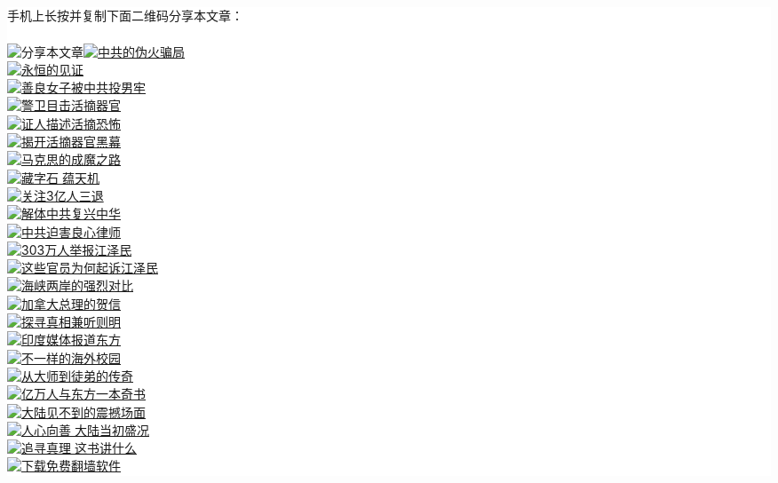 ####
手机上长按并复制下面二维码分享本文章：<br><br><img src="http://www.hehaibao.com/qr/index.php?m=1&e=L&p=10&t=&d=https://github.com/woywz155/djy/blob/master/gb/19/6/18/n11330913.md%231" title="分享本文章"></td><td VALIGN=TOP><a href="https://github.com/woywz155/djy/blob/master/gb/16/1/21/n4622075.md?dfh#1" target="_blank"><img src="https://raw.githubusercontent.com/woywz155/djy/master/gb/300/wei-f1.jpg" title="中共的伪火骗局"  alt="中共的伪火骗局"></a><br><a href="https://github.com/woywz155/yh/blob/master/README.md?dfh#1" target="_blank"><img src="https://raw.githubusercontent.com/woywz155/djy/master/gb/300/yong-h.jpg" title="永恒的见证"  alt="永恒的见证"></a><br><a href="https://github.com/woywz155/djy/blob/master/gb/13/9/29/n3974789.md?dfh#1" target="_blank"><img src="https://raw.githubusercontent.com/woywz155/djy/master/gb/300/shang-lnz.jpg" title="善良女子被中共投男牢"  alt="善良女子被中共投男牢"></a><br><a href="https://github.com/woywz155/djy/blob/master/gb/16/3/16/n4663449.md?dfh#1" target="_blank"><img src="https://raw.githubusercontent.com/woywz155/djy/master/gb/300/huo-z3.jpg" title="警卫目击活摘器官"  alt="警卫目击活摘器官"></a><br><a href="https://github.com/woywz155/djy/blob/master/gb/16/8/7/n8177641.md?dfh#1" target="_blank"><img src="https://raw.githubusercontent.com/woywz155/djy/master/gb/300/huo-z4.jpg" title="证人描述活摘恐怖"  alt="证人描述活摘恐怖"></a><br><a href="https://github.com/woywz155/djy/blob/master/gb/10/4/19/n2881569.md?dfh#1" target="_blank"><img src="https://raw.githubusercontent.com/woywz155/djy/master/gb/300/huo-z1.jpg" title="揭开活摘器官黑幕"  alt="揭开活摘器官黑幕"></a><br><a href="https://github.com/woywz155/djy/blob/master/gb/10/11/7/n3077476.md?dfh#1" target="_blank"><img src="https://raw.githubusercontent.com/woywz155/djy/master/gb/300/ma-ks.jpg" title="马克思的成魔之路"  alt="马克思的成魔之路"></a><br><a href="https://github.com/woywz155/djy/blob/master/gb/14/6/9/n4173977.md?dfh#1" target="_blank"><img src="https://raw.githubusercontent.com/woywz155/djy/master/gb/300/chang-zs.jpg" title="藏字石 蕴天机"  alt="藏字石 蕴天机"></a><br><a href="https://github.com/woywz155/djy/blob/master/gb/18/5/10/n10381511.md?dfh#1" target="_blank"><img src="https://raw.githubusercontent.com/woywz155/djy/master/gb/300/st1.jpg" title="关注3亿人三退"  alt="关注3亿人三退"></a><br><a href="https://github.com/woywz155/djy/blob/master/gb/18/3/21/n10237682.md?dfh#1" target="_blank"><img src="https://raw.githubusercontent.com/woywz155/djy/master/gb/300/jie-t.jpg" title="解体中共复兴中华"  alt="解体中共复兴中华"></a><br><a href="https://github.com/woywz155/djy/blob/master/gb/9/2/9/n2422991.md?dfh#1" target="_blank"><img src="https://raw.githubusercontent.com/woywz155/djy/master/gb/300/gao-zs.jpg" title="中共迫害良心律师"  alt="中共迫害良心律师"></a><br><a href="https://github.com/woywz155/djy/blob/master/gb/18/12/9/n10900044.md?dfh#1" target="_blank"><img src="https://raw.githubusercontent.com/woywz155/djy/master/gb/300/sj1.jpg" title="303万人举报江泽民"  alt="303万人举报江泽民"></a><br><a href="https://github.com/woywz155/djy/blob/master/gb/18/8/28/n10672014.md?dfh#1" target="_blank"><img src="https://raw.githubusercontent.com/woywz155/djy/master/gb/300/sj2.jpg" title="这些官员为何起诉江泽民"  alt="这些官员为何起诉江泽民"></a><br><a href="https://github.com/woywz155/djy/blob/master/gb/8/12/18/n2367165.md?dfh#1" target="_blank"><img src="https://raw.githubusercontent.com/woywz155/djy/master/gb/300/liangan.jpg" title="海峡两岸的强烈对比"  alt="海峡两岸的强烈对比"></a><br><a href="https://github.com/woywz155/djy/blob/master/gb/15/5/5/n4427238.md?dfh#1" target="_blank"><img src="https://raw.githubusercontent.com/woywz155/djy/master/gb/300/jia-ndzl.jpg" title="加拿大总理的贺信"  alt="加拿大总理的贺信"></a><br><a href="https://github.com/woywz155/djy/blob/master/gb/11/6/17/n3289382.md?dfh#1" target="_blank">
<img src="https://raw.githubusercontent.com/woywz155/djy/master/gb/300/xiao-wd.jpg" title="探寻真相兼听则明"  alt="探寻真相兼听则明"></a><br><a href="https://github.com/woywz155/djy/blob/master/gb/18/10/27/n10812623.md?dfh#1" target="_blank"><img src="https://raw.githubusercontent.com/woywz155/djy/master/gb/300/yindu.jpg" title="印度媒体报道东方"  alt="印度媒体报道东方"></a><br><a href="https://github.com/woywz155/djy/blob/master/gb/18/6/9/n10469652.md?dfh#1" target="_blank"><img src="https://raw.githubusercontent.com/woywz155/djy/master/gb/300/xie-j.jpg" title="不一样的海外校园"  alt="不一样的海外校园"></a><br><a href="https://github.com/woywz155/djy/blob/master/gb/7/4/5/n1669415.md?dfh#1" target="_blank"><img src="https://raw.githubusercontent.com/woywz155/djy/master/gb/300/li-up.jpg" title="从大师到徒弟的传奇"  alt="从大师到徒弟的传奇"></a><br><a href="https://github.com/woywz155/djy/blob/master/gb/17/5/26/n9191512.md?dfh#1" target="_blank"><img src="https://raw.githubusercontent.com/woywz155/djy/master/gb/300/zfl2.jpg" title="亿万人与东方一本奇书"  alt="亿万人与东方一本奇书"></a><br><a href="https://github.com/woywz155/djy/blob/master/gb/13/11/27/n4020290.md?dfh#1" target="_blank"><img src="https://raw.githubusercontent.com/woywz155/djy/master/gb/300/zhen-h.jpg" title="大陆见不到的震撼场面"  alt="大陆见不到的震撼场面"></a><br><a href="https://github.com/woywz155/djy/blob/master/gb/15/7/17/n4482910.md?dfh#1" target="_blank"><img src="https://raw.githubusercontent.com/woywz155/djy/master/gb/300/dalu-sk.jpg" title="人心向善 大陆当初盛况"  alt="人心向善 大陆当初盛况"></a><br><a href="https://github.com/woywz155/djy/blob/master/gb/9/10/15/n2689419.md?dfh#1" target="_blank"><img src="https://raw.githubusercontent.com/woywz155/djy/master/gb/300/zfl1.jpg" title="追寻真理 这书讲什么"  alt="追寻真理 这书讲什么"></a><br><a href="https://github.com/woywz155/www/blob/master/README.md?dfh#1" target="_blank"><img src="https://raw.githubusercontent.com/woywz155/djy/master/gb/300/fq1.jpg" title="下载免费翻墙软件"  alt="下载免费翻墙软件"></a><br></td></tr></table>
